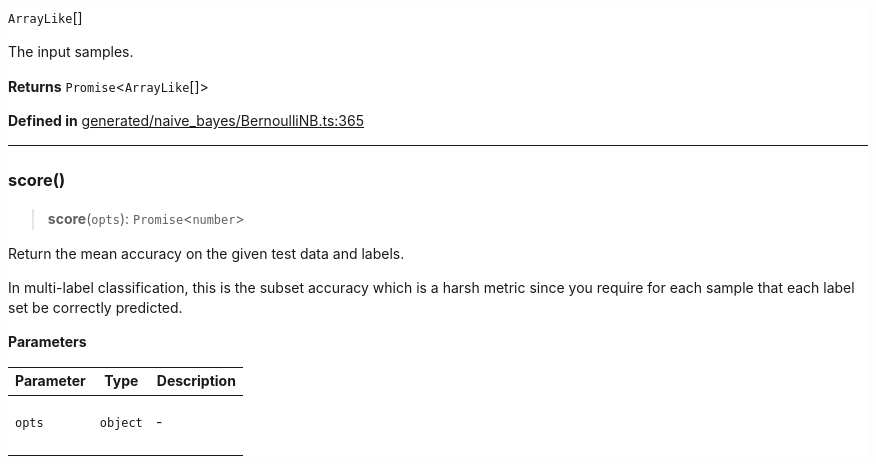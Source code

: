 `ArrayLike`[]

</td>
<td>

The input samples.

</td>
</tr>
</tbody>
</table>

**Returns** `Promise`\<`ArrayLike`[]\>

**Defined in** [generated/naive\_bayes/BernoulliNB.ts:365](https://github.com/transitive-bullshit/scikit-learn-ts/blob/d136d90c5cb653f22204ec450ae61706606a5b96/packages/sklearn/src/generated/naive_bayes/BernoulliNB.ts#L365)

***

### score()

> **score**(`opts`): `Promise`\<`number`\>

Return the mean accuracy on the given test data and labels.

In multi-label classification, this is the subset accuracy which is a harsh metric since you require for each sample that each label set be correctly predicted.

**Parameters**

<table>
<thead>
<tr>
<th>Parameter</th>
<th>Type</th>
<th>Description</th>
</tr>
</thead>
<tbody>
<tr>
<td>

`opts`

</td>
<td>

`object`

</td>
<td>

&hyphen;

</td>
</tr>
<tr>
<td>
